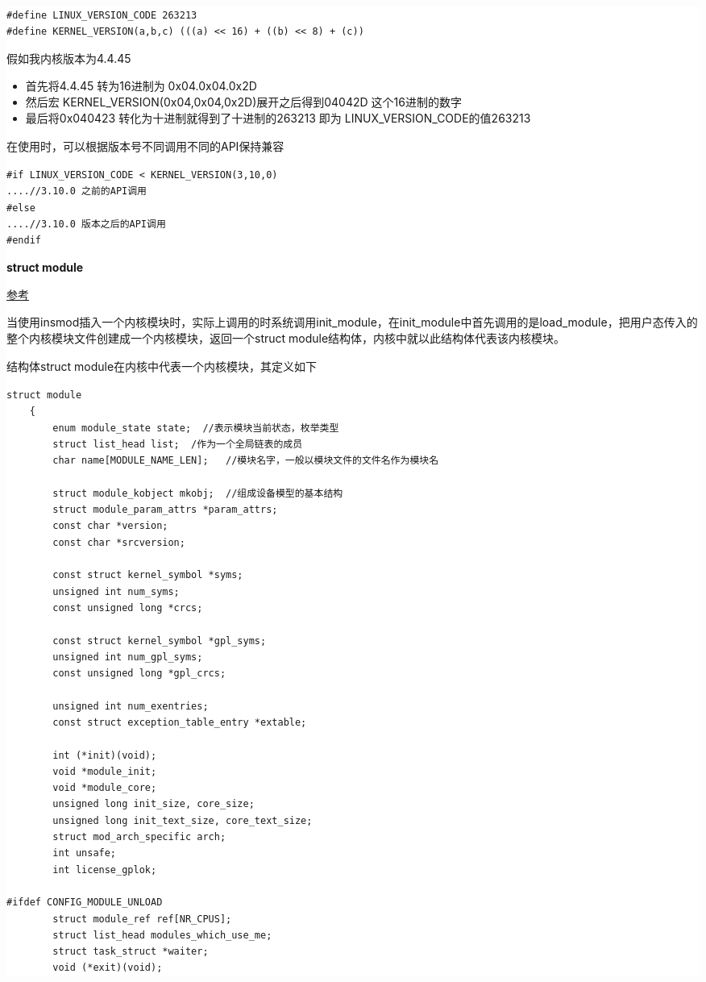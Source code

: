 ```
#define LINUX_VERSION_CODE 263213
#define KERNEL_VERSION(a,b,c) (((a) << 16) + ((b) << 8) + (c))
```

假如我内核版本为4.4.45

- 首先将4.4.45 转为16进制为 0x04.0x04.0x2D
- 然后宏 KERNEL_VERSION(0x04,0x04,0x2D)展开之后得到04042D 这个16进制的数字
- 最后将0x040423 转化为十进制就得到了十进制的263213 即为 LINUX_VERSION_CODE的值263213

在使用时，可以根据版本号不同调用不同的API保持兼容

```
#if LINUX_VERSION_CODE < KERNEL_VERSION(3,10,0)
....//3.10.0 之前的API调用
#else 
....//3.10.0 版本之后的API调用
#endif 
```



**struct module**

[参考](https://blog.csdn.net/jk110333/article/details/8563647)

当使用insmod插入一个内核模块时，实际上调用的时系统调用init_module，在init_module中首先调用的是load_module，把用户态传入的整个内核模块文件创建成一个内核模块，返回一个struct module结构体，内核中就以此结构体代表该内核模块。

结构体struct module在内核中代表一个内核模块，其定义如下

```
struct module
    {
        enum module_state state;  //表示模块当前状态，枚举类型
        struct list_head list;  /作为一个全局链表的成员
        char name[MODULE_NAME_LEN];   //模块名字，一般以模块文件的文件名作为模块名
 
        struct module_kobject mkobj;  //组成设备模型的基本结构
        struct module_param_attrs *param_attrs;
        const char *version;
        const char *srcversion;
 
        const struct kernel_symbol *syms;
        unsigned int num_syms;
        const unsigned long *crcs;
 
        const struct kernel_symbol *gpl_syms;
        unsigned int num_gpl_syms;
        const unsigned long *gpl_crcs;
 
        unsigned int num_exentries;
        const struct exception_table_entry *extable;
 
        int (*init)(void);
        void *module_init;
        void *module_core;
        unsigned long init_size, core_size;
        unsigned long init_text_size, core_text_size;
        struct mod_arch_specific arch;
        int unsafe;
        int license_gplok;
 
#ifdef CONFIG_MODULE_UNLOAD
        struct module_ref ref[NR_CPUS];
        struct list_head modules_which_use_me;
        struct task_struct *waiter;
        void (*exit)(void);
```